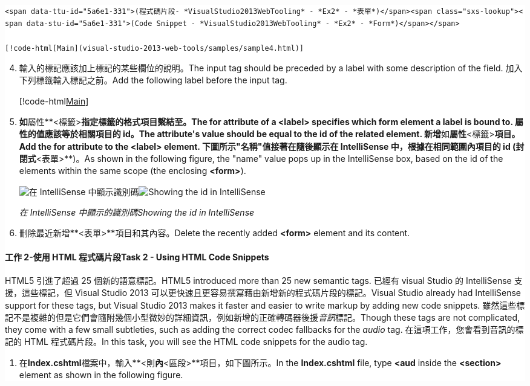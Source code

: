     <span data-ttu-id="5a6e1-331">(程式碼片段- *VisualStudio2013WebTooling* - *Ex2* - *表單*)</span><span class="sxs-lookup"><span data-stu-id="5a6e1-331">(Code Snippet - *VisualStudio2013WebTooling* - *Ex2* - *Form*)</span></span>

    [!code-html[Main](visual-studio-2013-web-tools/samples/sample4.html)]
4. <span data-ttu-id="5a6e1-332">輸入的標記應該加上標記的某些欄位的說明。</span><span class="sxs-lookup"><span data-stu-id="5a6e1-332">The input tag should be preceded by a label with some description of the field.</span></span> <span data-ttu-id="5a6e1-333">加入下列標籤輸入標記之前。</span><span class="sxs-lookup"><span data-stu-id="5a6e1-333">Add the following label before the input tag.</span></span>

    [!code-html[Main](visual-studio-2013-web-tools/samples/sample5.html)]
5. <span data-ttu-id="5a6e1-334">**如**屬性**&lt;標籤&gt;**指定標籤的格式項目繫結至。</span><span class="sxs-lookup"><span data-stu-id="5a6e1-334">The **for** attribute of a **&lt;label&gt;** specifies which form element a label is bound to.</span></span> <span data-ttu-id="5a6e1-335">屬性的值應該等於相關項目的 id。</span><span class="sxs-lookup"><span data-stu-id="5a6e1-335">The attribute's value should be equal to the id of the related element.</span></span> <span data-ttu-id="5a6e1-336">新增**如**屬性**&lt;標籤&gt;**項目。</span><span class="sxs-lookup"><span data-stu-id="5a6e1-336">Add the **for** attribute to the **&lt;label&gt;** element.</span></span> <span data-ttu-id="5a6e1-337">下圖所示&quot;名稱&quot;值接著在隨後顯示在 IntelliSense 中，根據在相同範圍內項目的 id (封閉式**&lt;表單&gt;**)。</span><span class="sxs-lookup"><span data-stu-id="5a6e1-337">As shown in the following figure, the &quot;name&quot; value pops up in the IntelliSense box, based on the id of the elements within the same scope (the enclosing **&lt;form&gt;**).</span></span>

    <span data-ttu-id="5a6e1-338">![在 IntelliSense 中顯示識別碼](visual-studio-2013-web-tools/_static/image35.png "在 IntelliSense 中顯示的識別碼")</span><span class="sxs-lookup"><span data-stu-id="5a6e1-338">![Showing the id in IntelliSense](visual-studio-2013-web-tools/_static/image35.png "Showing the id in IntelliSense")</span></span>

    <span data-ttu-id="5a6e1-339">*在 IntelliSense 中顯示的識別碼*</span><span class="sxs-lookup"><span data-stu-id="5a6e1-339">*Showing the id in IntelliSense*</span></span>
6. <span data-ttu-id="5a6e1-340">刪除最近新增**&lt;表單&gt;**項目和其內容。</span><span class="sxs-lookup"><span data-stu-id="5a6e1-340">Delete the recently added **&lt;form&gt;** element and its content.</span></span>

<a id="Ex2Task2"></a>
#### <a name="task-2---using-html-code-snippets"></a><span data-ttu-id="5a6e1-341">工作 2-使用 HTML 程式碼片段</span><span class="sxs-lookup"><span data-stu-id="5a6e1-341">Task 2 - Using HTML Code Snippets</span></span>

<span data-ttu-id="5a6e1-342">HTML5 引進了超過 25 個新的語意標記。</span><span class="sxs-lookup"><span data-stu-id="5a6e1-342">HTML5 introduced more than 25 new semantic tags.</span></span> <span data-ttu-id="5a6e1-343">已經有 visual Studio 的 IntelliSense 支援，這些標記，但 Visual Studio 2013 可以更快速且更容易撰寫藉由新增新的程式碼片段的標記。</span><span class="sxs-lookup"><span data-stu-id="5a6e1-343">Visual Studio already had IntelliSense support for these tags, but Visual Studio 2013 makes it faster and easier to write markup by adding new code snippets.</span></span> <span data-ttu-id="5a6e1-344">雖然這些標記不是複雜的但是它們會隨附幾個小型微妙的詳細資訊，例如新增的正確轉碼器後援*音訊*標記。</span><span class="sxs-lookup"><span data-stu-id="5a6e1-344">Though these tags are not complicated, they come with a few small subtleties, such as adding the correct codec fallbacks for the *audio* tag.</span></span> <span data-ttu-id="5a6e1-345">在這項工作，您會看到音訊的標記的 HTML 程式碼片段。</span><span class="sxs-lookup"><span data-stu-id="5a6e1-345">In this task, you will see the HTML code snippets for the audio tag.</span></span>

1. <span data-ttu-id="5a6e1-346">在**Index.cshtml**檔案中，輸入**&lt;則**內**&lt;區段&gt;**項目，如下圖所示。</span><span class="sxs-lookup"><span data-stu-id="5a6e1-346">In the **Index.cshtml** file, type **&lt;aud** inside the **&lt;section&gt;** element as shown in the following figure.</span></span>
